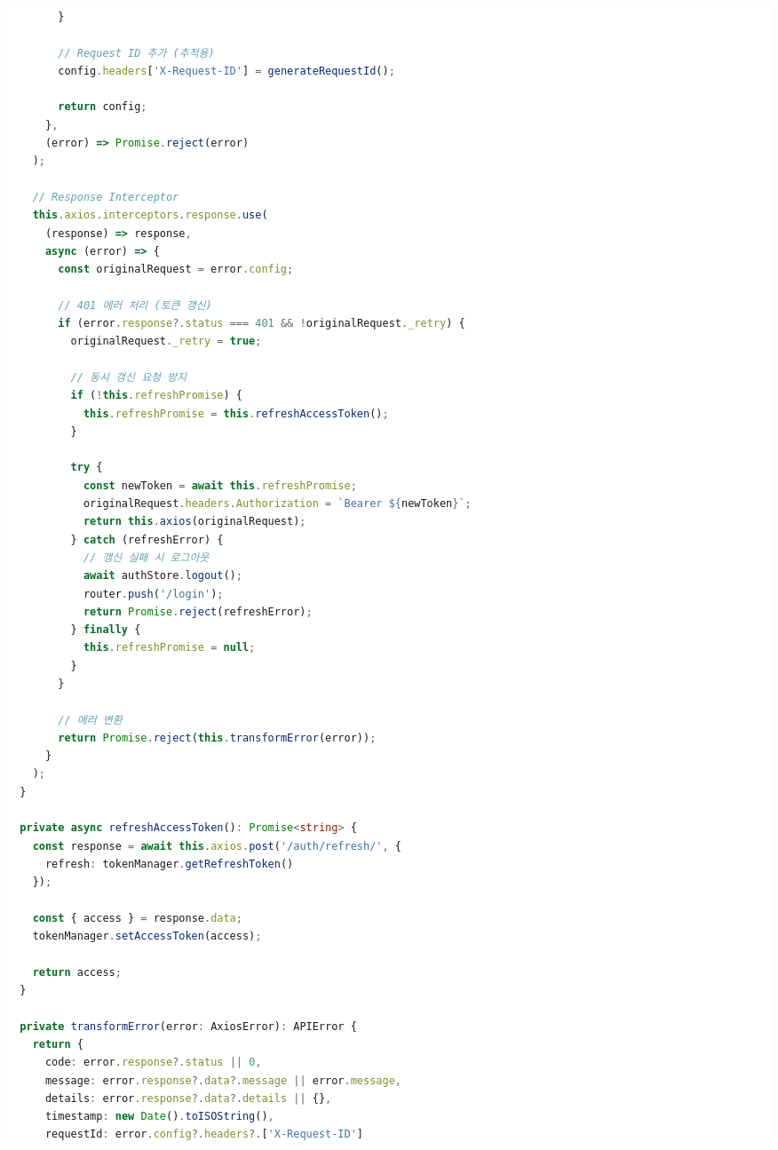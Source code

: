 ```typescript
        }
        
        // Request ID 추가 (추적용)
        config.headers['X-Request-ID'] = generateRequestId();
        
        return config;
      },
      (error) => Promise.reject(error)
    );
    
    // Response Interceptor
    this.axios.interceptors.response.use(
      (response) => response,
      async (error) => {
        const originalRequest = error.config;
        
        // 401 에러 처리 (토큰 갱신)
        if (error.response?.status === 401 && !originalRequest._retry) {
          originalRequest._retry = true;
          
          // 동시 갱신 요청 방지
          if (!this.refreshPromise) {
            this.refreshPromise = this.refreshAccessToken();
          }
          
          try {
            const newToken = await this.refreshPromise;
            originalRequest.headers.Authorization = `Bearer ${newToken}`;
            return this.axios(originalRequest);
          } catch (refreshError) {
            // 갱신 실패 시 로그아웃
            await authStore.logout();
            router.push('/login');
            return Promise.reject(refreshError);
          } finally {
            this.refreshPromise = null;
          }
        }
        
        // 에러 변환
        return Promise.reject(this.transformError(error));
      }
    );
  }
  
  private async refreshAccessToken(): Promise<string> {
    const response = await this.axios.post('/auth/refresh/', {
      refresh: tokenManager.getRefreshToken()
    });
    
    const { access } = response.data;
    tokenManager.setAccessToken(access);
    
    return access;
  }
  
  private transformError(error: AxiosError): APIError {
    return {
      code: error.response?.status || 0,
      message: error.response?.data?.message || error.message,
      details: error.response?.data?.details || {},
      timestamp: new Date().toISOString(),
      requestId: error.config?.headers?.['X-Request-ID']
```